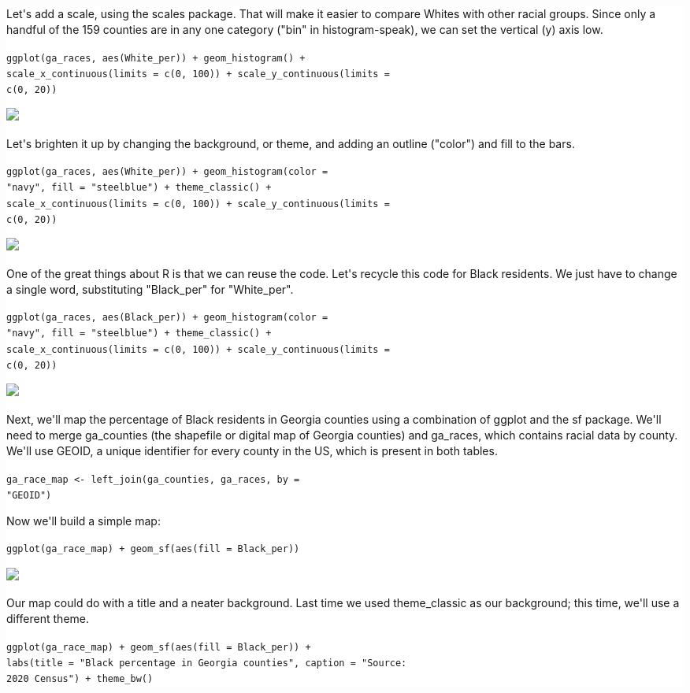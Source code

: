 Let's add a scale, using the scales package. That will make it easier to compare Whites with other racial groups. Since only a handful of the 159 counties are in any one category ("bin" in histogram-speak), we can set the vertical (y) axis low.
  
<code>ggplot(ga_races, aes(White_per)) +
  geom_histogram() +
  scale_x_continuous(limits = c(0, 100)) +
  scale_y_continuous(limits = c(0, 20))</code>
  
![](https://github.com/roncampbell/NICAR2022/blob/images/histogram2.png)
  
Let's brighten it up by changing the background, or theme, and adding an outline ("color") and fill to the bars.
  
<code>ggplot(ga_races, aes(White_per)) +
  geom_histogram(color = "navy", fill = "steelblue") +
  theme_classic() +
  scale_x_continuous(limits = c(0, 100)) +
  scale_y_continuous(limits = c(0, 20))</code>
  
![](https://github.com/roncampbell/NICAR2022/blob/images/histogram3.png)
  
One of the great things about R is that we can reuse the code. Let's recycle this code for Black residents. We just have to change a single word, substituting "Black_per" for "White_per".
  
<code>ggplot(ga_races, aes(Black_per)) +
  geom_histogram(color = "navy", fill = "steelblue") +
  theme_classic() +
  scale_x_continuous(limits = c(0, 100)) +
  scale_y_continuous(limits = c(0, 20))</code>
  
![](https://github.com/roncampbell/NICAR2022/blob/images/histogram4.png)  

Next, we'll map the percentage of Black residents in Georgia counties using a combination of ggplot and the sf package. We'll need to merge ga_counties (the shapefile or digital map of Georgia counties) and ga_races, which contains racial data by county. We'll use GEOID, a unique identifier for every county in the US, which is present in both tables.
  
<code>ga_race_map <- left_join(ga_counties, ga_races,
                     by = "GEOID")</code>
  
Now we'll build a simple map:
  
<code>ggplot(ga_race_map) +
  geom_sf(aes(fill = Black_per))</code>
  
![](https://github.com/roncampbell/NICAR2022/blob/images/BlackCountyMap1.png)
  
Our map could do with a title and a neater background. Last time we used theme_classic as our background; this time, we'll use a different theme.
  
<code>ggplot(ga_race_map) +
  geom_sf(aes(fill = Black_per)) +
  labs(title = "Black percentage in Georgia counties",
       caption = "Source: 2020 Census") +
  theme_bw()</code>
  